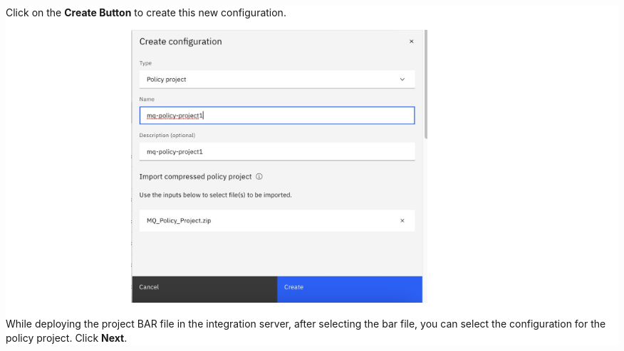 Click on the **Create Button** to create this new configuration.

<img src="./media/mq-policy-config-3.jpeg" style="width:8in;height:4in"  />

While deploying the project BAR file in the integration server, after selecting the bar file, you can select the configuration for the policy project. Click **Next**.
